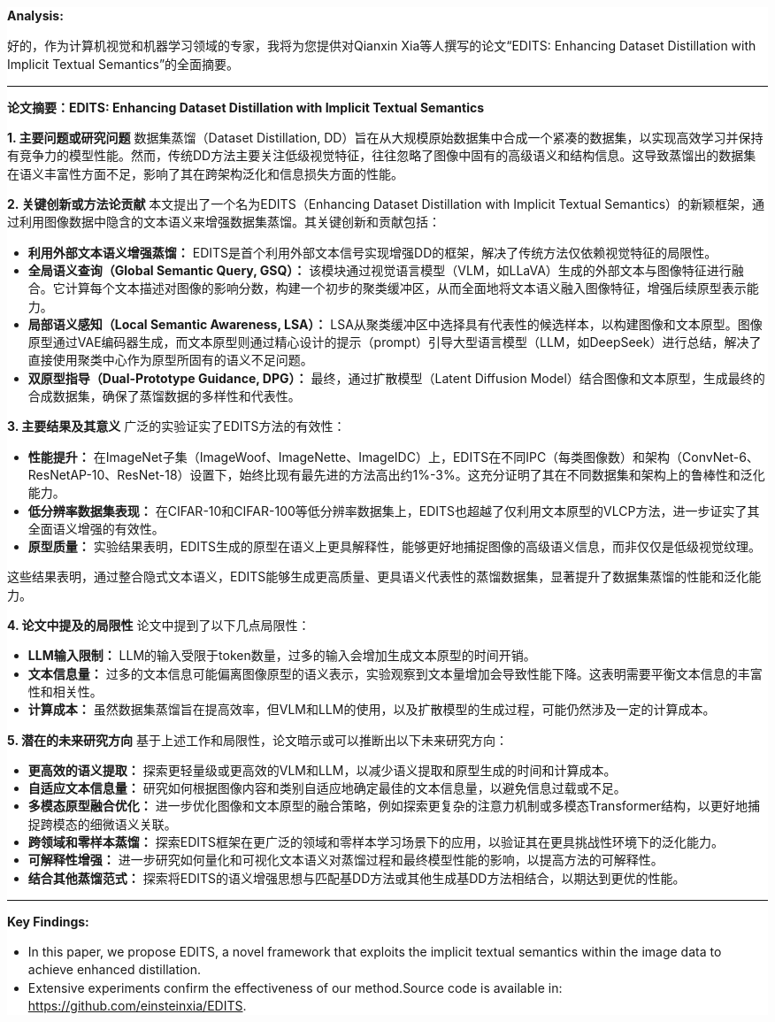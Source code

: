 **Analysis:**

好的，作为计算机视觉和机器学习领域的专家，我将为您提供对Qianxin Xia等人撰写的论文“EDITS: Enhancing Dataset Distillation with Implicit Textual Semantics”的全面摘要。

---

**论文摘要：EDITS: Enhancing Dataset Distillation with Implicit Textual Semantics**

**1. 主要问题或研究问题**
数据集蒸馏（Dataset Distillation, DD）旨在从大规模原始数据集中合成一个紧凑的数据集，以实现高效学习并保持有竞争力的模型性能。然而，传统DD方法主要关注低级视觉特征，往往忽略了图像中固有的高级语义和结构信息。这导致蒸馏出的数据集在语义丰富性方面不足，影响了其在跨架构泛化和信息损失方面的性能。

**2. 关键创新或方法论贡献**
本文提出了一个名为EDITS（Enhancing Dataset Distillation with Implicit Textual Semantics）的新颖框架，通过利用图像数据中隐含的文本语义来增强数据集蒸馏。其关键创新和贡献包括：

*   **利用外部文本语义增强蒸馏：** EDITS是首个利用外部文本信号实现增强DD的框架，解决了传统方法仅依赖视觉特征的局限性。
*   **全局语义查询（Global Semantic Query, GSQ）：** 该模块通过视觉语言模型（VLM，如LLaVA）生成的外部文本与图像特征进行融合。它计算每个文本描述对图像的影响分数，构建一个初步的聚类缓冲区，从而全面地将文本语义融入图像特征，增强后续原型表示能力。
*   **局部语义感知（Local Semantic Awareness, LSA）：** LSA从聚类缓冲区中选择具有代表性的候选样本，以构建图像和文本原型。图像原型通过VAE编码器生成，而文本原型则通过精心设计的提示（prompt）引导大型语言模型（LLM，如DeepSeek）进行总结，解决了直接使用聚类中心作为原型所固有的语义不足问题。
*   **双原型指导（Dual-Prototype Guidance, DPG）：** 最终，通过扩散模型（Latent Diffusion Model）结合图像和文本原型，生成最终的合成数据集，确保了蒸馏数据的多样性和代表性。

**3. 主要结果及其意义**
广泛的实验证实了EDITS方法的有效性：

*   **性能提升：** 在ImageNet子集（ImageWoof、ImageNette、ImageIDC）上，EDITS在不同IPC（每类图像数）和架构（ConvNet-6、ResNetAP-10、ResNet-18）设置下，始终比现有最先进的方法高出约1%-3%。这充分证明了其在不同数据集和架构上的鲁棒性和泛化能力。
*   **低分辨率数据集表现：** 在CIFAR-10和CIFAR-100等低分辨率数据集上，EDITS也超越了仅利用文本原型的VLCP方法，进一步证实了其全面语义增强的有效性。
*   **原型质量：** 实验结果表明，EDITS生成的原型在语义上更具解释性，能够更好地捕捉图像的高级语义信息，而非仅仅是低级视觉纹理。

这些结果表明，通过整合隐式文本语义，EDITS能够生成更高质量、更具语义代表性的蒸馏数据集，显著提升了数据集蒸馏的性能和泛化能力。

**4. 论文中提及的局限性**
论文中提到了以下几点局限性：

*   **LLM输入限制：** LLM的输入受限于token数量，过多的输入会增加生成文本原型的时间开销。
*   **文本信息量：** 过多的文本信息可能偏离图像原型的语义表示，实验观察到文本量增加会导致性能下降。这表明需要平衡文本信息的丰富性和相关性。
*   **计算成本：** 虽然数据集蒸馏旨在提高效率，但VLM和LLM的使用，以及扩散模型的生成过程，可能仍然涉及一定的计算成本。

**5. 潜在的未来研究方向**
基于上述工作和局限性，论文暗示或可以推断出以下未来研究方向：

*   **更高效的语义提取：** 探索更轻量级或更高效的VLM和LLM，以减少语义提取和原型生成的时间和计算成本。
*   **自适应文本信息量：** 研究如何根据图像内容和类别自适应地确定最佳的文本信息量，以避免信息过载或不足。
*   **多模态原型融合优化：** 进一步优化图像和文本原型的融合策略，例如探索更复杂的注意力机制或多模态Transformer结构，以更好地捕捉跨模态的细微语义关联。
*   **跨领域和零样本蒸馏：** 探索EDITS框架在更广泛的领域和零样本学习场景下的应用，以验证其在更具挑战性环境下的泛化能力。
*   **可解释性增强：** 进一步研究如何量化和可视化文本语义对蒸馏过程和最终模型性能的影响，以提高方法的可解释性。
*   **结合其他蒸馏范式：** 探索将EDITS的语义增强思想与匹配基DD方法或其他生成基DD方法相结合，以期达到更优的性能。

---

**Key Findings:**

- In this paper, we propose EDITS, a
novel framework that exploits the implicit textual semantics within the image
data to achieve enhanced distillation.
- Extensive experiments confirm the effectiveness of our method.Source
code is available in: https://github.com/einsteinxia/EDITS.
